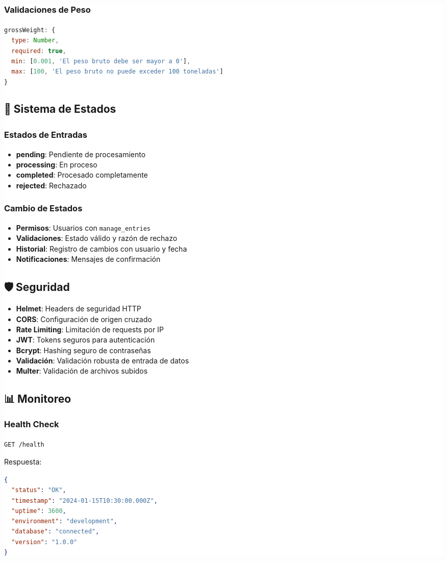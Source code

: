 ### Validaciones de Peso
```javascript
grossWeight: {
  type: Number,
  required: true,
  min: [0.001, 'El peso bruto debe ser mayor a 0'],
  max: [100, 'El peso bruto no puede exceder 100 toneladas']
}
```

## 🔄 Sistema de Estados

### Estados de Entradas
- **pending**: Pendiente de procesamiento
- **processing**: En proceso
- **completed**: Procesado completamente
- **rejected**: Rechazado

### Cambio de Estados
- **Permisos**: Usuarios con `manage_entries`
- **Validaciones**: Estado válido y razón de rechazo
- **Historial**: Registro de cambios con usuario y fecha
- **Notificaciones**: Mensajes de confirmación

## 🛡️ Seguridad

- **Helmet**: Headers de seguridad HTTP
- **CORS**: Configuración de origen cruzado
- **Rate Limiting**: Limitación de requests por IP
- **JWT**: Tokens seguros para autenticación
- **Bcrypt**: Hashing seguro de contraseñas
- **Validación**: Validación robusta de entrada de datos
- **Multer**: Validación de archivos subidos

## 📊 Monitoreo

### Health Check
```bash
GET /health
```

Respuesta:
```json
{
  "status": "OK",
  "timestamp": "2024-01-15T10:30:00.000Z",
  "uptime": 3600,
  "environment": "development",
  "database": "connected",
  "version": "1.0.0"
}
```

